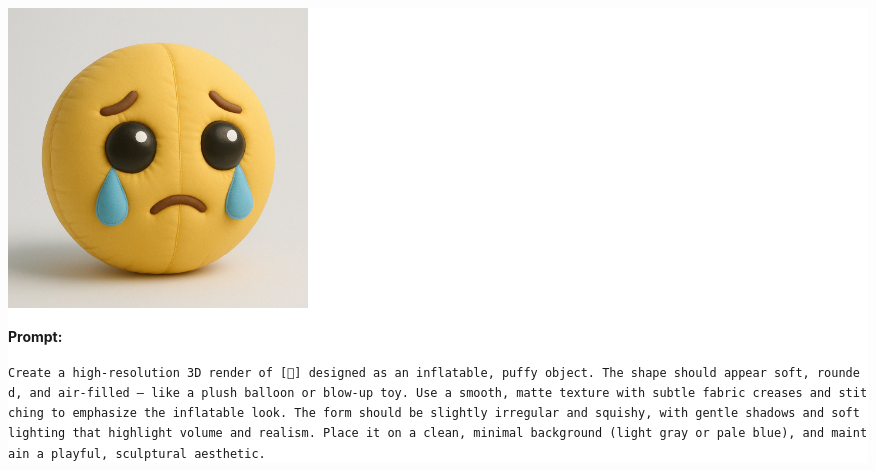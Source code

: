<img src="./examples/example_emoji_cushion_pleading.jpeg" width="300" alt="Pleading face emoji designed as an inflatable cushion">

**Prompt:**
```
Create a high-resolution 3D render of [🥹] designed as an inflatable, puffy object. The shape should appear soft, rounded, and air-filled — like a plush balloon or blow-up toy. Use a smooth, matte texture with subtle fabric creases and stitching to emphasize the inflatable look. The form should be slightly irregular and squishy, with gentle shadows and soft lighting that highlight volume and realism. Place it on a clean, minimal background (light gray or pale blue), and maintain a playful, sculptural aesthetic.
```

